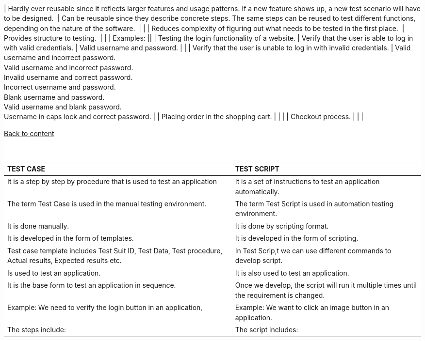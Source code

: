 | Hardly ever reusable since it reflects larger features and usage patterns. If a new feature shows up, a new test scenario will have to be designed.  | Can be reusable since they describe concrete steps. The same steps can be reused to test different functions, depending on the nature of the software.  |                                                                                                                                                                                                                                                                                        |
| Reduces complexity of figuring out what needs to be tested in the first place.                                                                       | Provides structure to testing.                                                                                                                          |                                                                                                                                                                                                                                                                                        |
| Examples:                                                                                                                                            ||
| Testing the login functionality of a website.                                                                                                        | Verify that the user is able to log in with valid credentials.                                                                                          | Valid username and password.                                                                                                                                                                                                                                                           |
|                                                                                                                                                      | Verify that the user is unable to log in with invalid credentials.                                                                                      | Valid username and incorrect password.<br>   Valid username and incorrect password.<br>Invalid username and correct password.<br>Incorrect username and password.<br>Blank username and password.<br>Valid username and blank password.<br>Username in caps lock and correct password. |
| Placing order in the shopping cart.                                                                                                                  |                                                                                                                                                         |                                                                                                                                                                                                                                                                                        |
| Checkout process.                                                                                                                                    |                                                                                                                                                         |                                                                                                                                                                                                                                                                                        |

[Back to content](#x)


<br>

<a id="4"></a>

| TEST CASE                                                                                                  | TEST SCRIPT                                                                              |
|:-----------------------------------------------------------------------------------------------------------|:-----------------------------------------------------------------------------------------|
| It is a step by step by procedure that is used to test an application                                      | It is a set of instructions to test an application automatically.                        |
| The term Test Case is used in the manual testing environment.                                              | The term Test Script is used in automation testing environment.                          |
| It is done manually.                                                                                       | It is done by scripting format.                                                          |
| It is developed in the form of templates.                                                                  | It is developed in the form of scripting.                                                |
| Test case template includes Test Suit ID, Test Data, Test procedure, Actual results, Expected results etc. | In Test Scrip,t we can use different commands to develop script.                         |
| Is used to test an application.                                                                            | It is also used to test an application.                                                  |
| It is the base form to test an application in sequence.                                                    | Once we develop, the script will run it multiple times until the requirement is changed. |
| Example: We need to verify the login button in an application,                                             | Example: We want to click an image button in an application.                             |
| The steps include:                                                                                         | The script includes:                                                                     |
